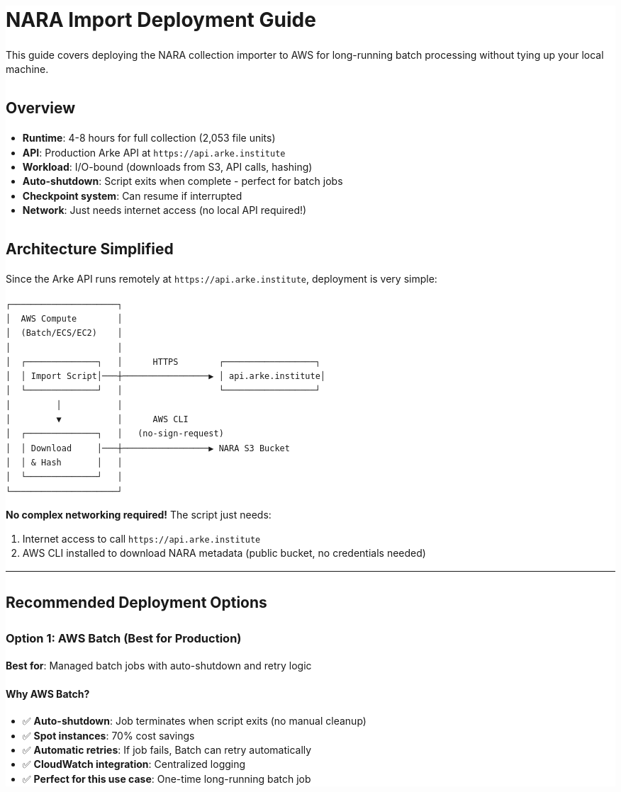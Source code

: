# NARA Import Deployment Guide

This guide covers deploying the NARA collection importer to AWS for long-running batch processing without tying up your local machine.

## Overview

- **Runtime**: 4-8 hours for full collection (2,053 file units)
- **API**: Production Arke API at `https://api.arke.institute`
- **Workload**: I/O-bound (downloads from S3, API calls, hashing)
- **Auto-shutdown**: Script exits when complete - perfect for batch jobs
- **Checkpoint system**: Can resume if interrupted
- **Network**: Just needs internet access (no local API required!)

## Architecture Simplified

Since the Arke API runs remotely at `https://api.arke.institute`, deployment is very simple:

```
┌─────────────────────┐
│  AWS Compute        │
│  (Batch/ECS/EC2)    │
│                     │
│  ┌──────────────┐   │      HTTPS        ┌──────────────────┐
│  │ Import Script│───┼─────────────────▶ │ api.arke.institute│
│  └──────────────┘   │                   └──────────────────┘
│         │           │
│         ▼           │      AWS CLI
│  ┌──────────────┐   │   (no-sign-request)
│  │ Download     │───┼─────────────────▶ NARA S3 Bucket
│  │ & Hash       │   │
│  └──────────────┘   │
└─────────────────────┘
```

**No complex networking required!** The script just needs:
1. Internet access to call `https://api.arke.institute`
2. AWS CLI installed to download NARA metadata (public bucket, no credentials needed)

---

## Recommended Deployment Options

### Option 1: AWS Batch (Best for Production)

**Best for**: Managed batch jobs with auto-shutdown and retry logic

#### Why AWS Batch?
- ✅ **Auto-shutdown**: Job terminates when script exits (no manual cleanup)
- ✅ **Spot instances**: 70% cost savings
- ✅ **Automatic retries**: If job fails, Batch can retry automatically
- ✅ **CloudWatch integration**: Centralized logging
- ✅ **Perfect for this use case**: One-time long-running batch job
